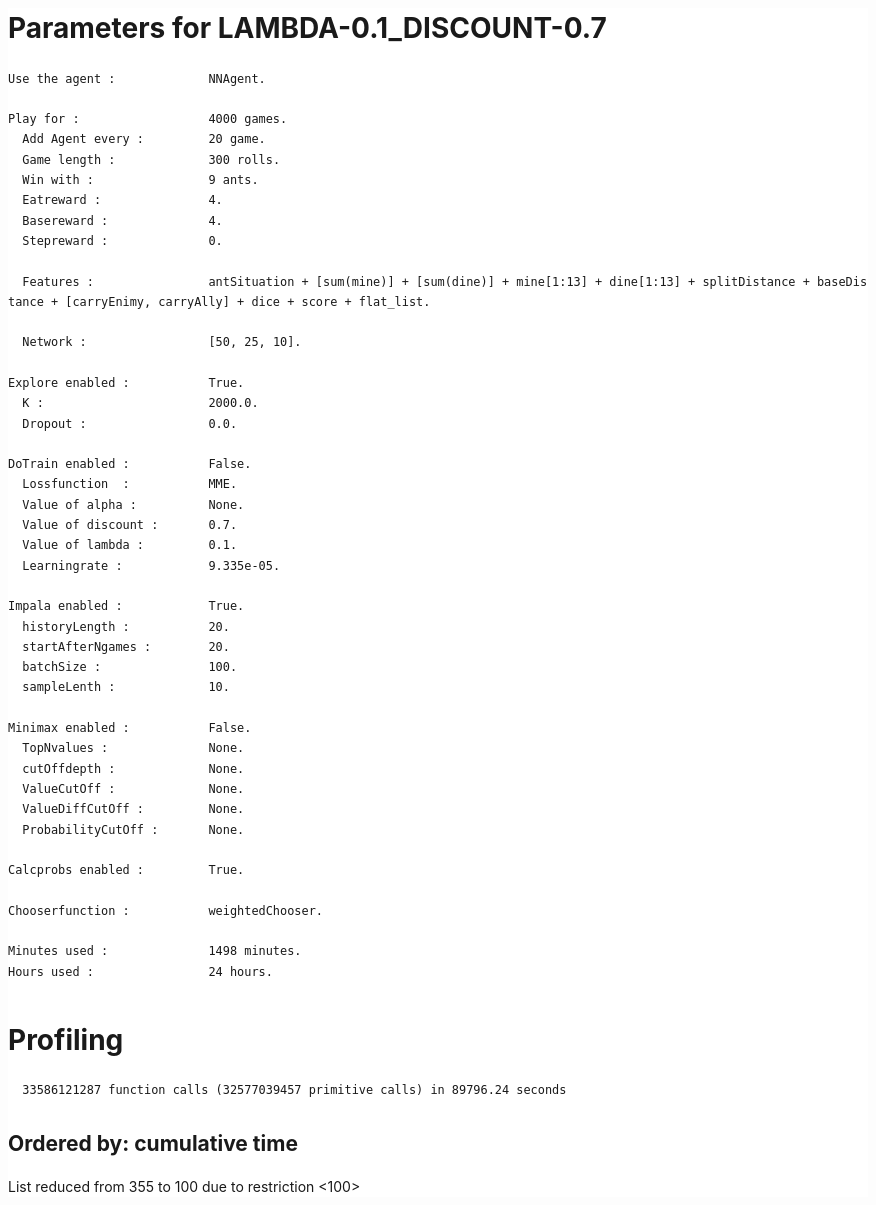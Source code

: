 # Parameters for LAMBDA-0.1_DISCOUNT-0.7

    Use the agent :             NNAgent.

    Play for :                  4000 games.
      Add Agent every :         20 game.
      Game length :             300 rolls.
      Win with :                9 ants.
      Eatreward :               4.
      Basereward :              4.
      Stepreward :              0.

      Features :                antSituation + [sum(mine)] + [sum(dine)] + mine[1:13] + dine[1:13] + splitDistance + baseDistance + [carryEnimy, carryAlly] + dice + score + flat_list.

      Network :                 [50, 25, 10].

    Explore enabled :           True.
      K :                       2000.0.
      Dropout :                 0.0.

    DoTrain enabled :           False.
      Lossfunction  :           MME.
      Value of alpha :          None.
      Value of discount :       0.7.
      Value of lambda :         0.1.
      Learningrate :            9.335e-05.

    Impala enabled :            True.
      historyLength :           20.
      startAfterNgames :        20.
      batchSize :               100.
      sampleLenth :             10.

    Minimax enabled :           False.
      TopNvalues :              None.
      cutOffdepth :             None.
      ValueCutOff :             None.
      ValueDiffCutOff :         None.
      ProbabilityCutOff :       None.

    Calcprobs enabled :         True.

    Chooserfunction :           weightedChooser.

    Minutes used :              1498 minutes.
    Hours used :                24 hours.

# Profiling


      33586121287 function calls (32577039457 primitive calls) in 89796.24 seconds

##    Ordered by: cumulative time
   List reduced from 355 to 100 due to restriction <100>
